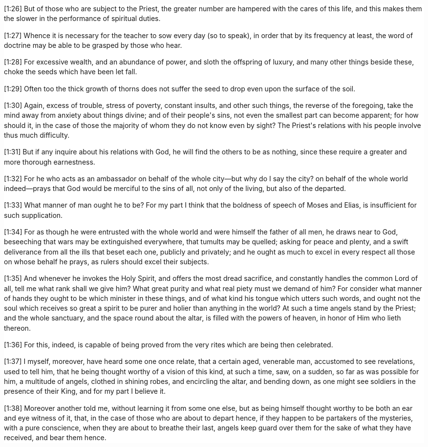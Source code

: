 [1:26] But of those who are subject to the Priest, the greater number are hampered with the cares of this life, and this makes them the slower in the performance of spiritual duties.

[1:27] Whence it is necessary for the teacher to sow every day (so to speak), in order that by its frequency at least, the word of doctrine may be able to be grasped by those who hear.

[1:28] For excessive wealth, and an abundance of power, and sloth the offspring of luxury, and many other things beside these, choke the seeds which have been let fall.

[1:29] Often too the thick growth of thorns does not suffer the seed to drop even upon the surface of the soil.

[1:30] Again, excess of trouble, stress of poverty, constant insults, and other such things, the reverse of the foregoing, take the mind away from anxiety about things divine; and of their people's sins, not even the smallest part can become apparent; for how should it, in the case of those the majority of whom they do not know even by sight?  The Priest's relations with his people involve thus much difficulty.

[1:31] But if any inquire about his relations with God, he will find the others to be as nothing, since these require a greater and more thorough earnestness.

[1:32] For he who acts as an ambassador on behalf of the whole city—but why do I say the city? on behalf of the whole world indeed—prays that God would be merciful to the sins of all, not only of the living, but also of the departed.

[1:33] What manner of man ought he to be? For my part I think that the boldness of speech of Moses and Elias, is insufficient for such supplication.

[1:34] For as though he were entrusted with the whole world and were himself the father of all men, he draws near to God, beseeching that wars may be extinguished everywhere, that tumults may be quelled; asking for peace and plenty, and a swift deliverance from all the ills that beset each one, publicly and privately; and he ought as much to excel in every respect all those on whose behalf he prays, as rulers should excel their subjects.

[1:35] And whenever he invokes the Holy Spirit, and offers the most dread sacrifice, and constantly handles the common Lord of all, tell me what rank shall we give him? What great purity and what real piety must we demand of him? For consider what manner of hands they ought to be which minister in these things, and of what kind his tongue which utters such words, and ought not the soul which receives so great a spirit to be purer and holier than anything in the world? At such a time angels stand by the Priest; and the whole sanctuary, and the space round about the altar, is filled with the powers of heaven, in honor of Him who lieth thereon.

[1:36] For this, indeed, is capable of being proved from the very rites which are being then celebrated.

[1:37] I myself, moreover, have heard some one once relate, that a certain aged, venerable man, accustomed to see revelations, used to tell him, that he being thought worthy of a vision of this kind, at such a time, saw, on a sudden, so far as was possible for him, a multitude of angels, clothed in shining robes, and encircling the altar, and bending down, as one might see soldiers in the presence of their King, and for my part I believe it.

[1:38] Moreover another told me, without learning it from some one else, but as being himself thought worthy to be both an ear and eye witness of it, that, in the case of those who are about to depart hence, if they happen to be partakers of the mysteries, with a pure conscience, when they are about to breathe their last, angels keep guard over them for the sake of what they have received, and bear them hence.
